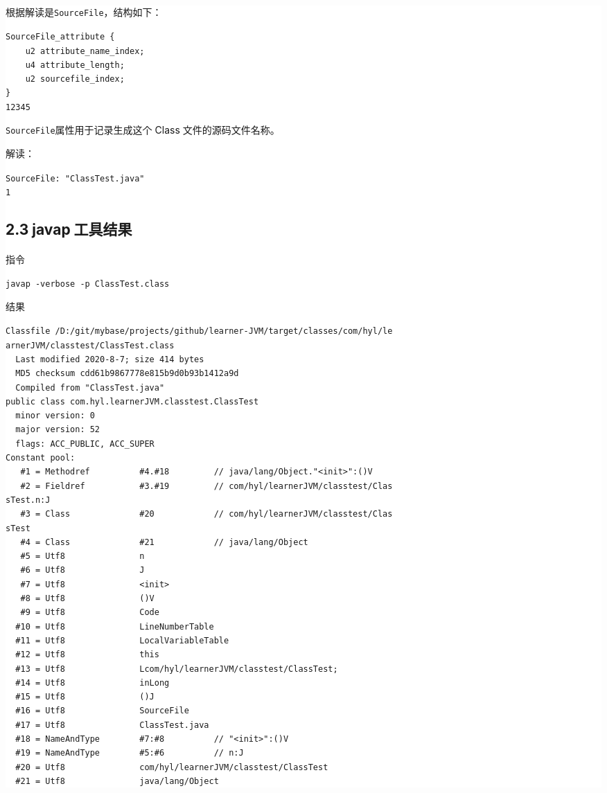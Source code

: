 根据解读是`SourceFile`，结构如下：

```
SourceFile_attribute {
    u2 attribute_name_index;
    u4 attribute_length;
    u2 sourcefile_index;
}
12345
```

`SourceFile`属性用于记录生成这个 Class 文件的源码文件名称。

解读：

```
SourceFile: "ClassTest.java"
1
```

## 2.3 javap 工具结果

指令

```shell
javap -verbose -p ClassTest.class
```

结果

```tex
Classfile /D:/git/mybase/projects/github/learner-JVM/target/classes/com/hyl/le                                                                                                                                                                                                  arnerJVM/classtest/ClassTest.class
  Last modified 2020-8-7; size 414 bytes
  MD5 checksum cdd61b9867778e815b9d0b93b1412a9d
  Compiled from "ClassTest.java"
public class com.hyl.learnerJVM.classtest.ClassTest
  minor version: 0
  major version: 52
  flags: ACC_PUBLIC, ACC_SUPER
Constant pool:
   #1 = Methodref          #4.#18         // java/lang/Object."<init>":()V
   #2 = Fieldref           #3.#19         // com/hyl/learnerJVM/classtest/Clas                                                                                                                                                                                                  sTest.n:J
   #3 = Class              #20            // com/hyl/learnerJVM/classtest/Clas                                                                                                                                                                                                  sTest
   #4 = Class              #21            // java/lang/Object
   #5 = Utf8               n
   #6 = Utf8               J
   #7 = Utf8               <init>
   #8 = Utf8               ()V
   #9 = Utf8               Code
  #10 = Utf8               LineNumberTable
  #11 = Utf8               LocalVariableTable
  #12 = Utf8               this
  #13 = Utf8               Lcom/hyl/learnerJVM/classtest/ClassTest;
  #14 = Utf8               inLong
  #15 = Utf8               ()J
  #16 = Utf8               SourceFile
  #17 = Utf8               ClassTest.java
  #18 = NameAndType        #7:#8          // "<init>":()V
  #19 = NameAndType        #5:#6          // n:J
  #20 = Utf8               com/hyl/learnerJVM/classtest/ClassTest
  #21 = Utf8               java/lang/Object
```